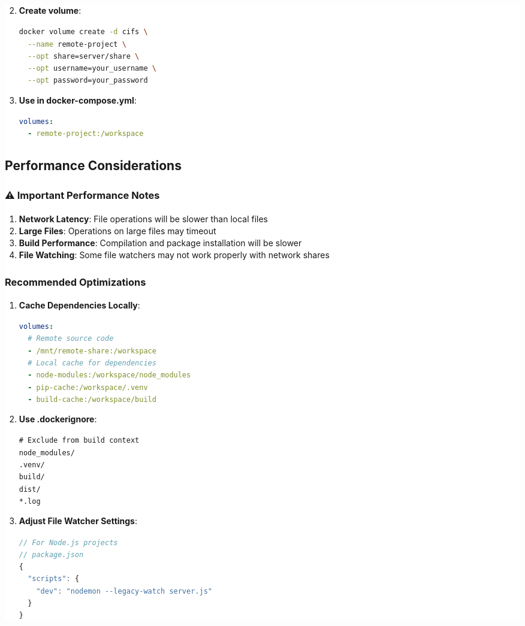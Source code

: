 2. **Create volume**:
   ```bash
   docker volume create -d cifs \
     --name remote-project \
     --opt share=server/share \
     --opt username=your_username \
     --opt password=your_password
   ```

3. **Use in docker-compose.yml**:
   ```yaml
   volumes:
     - remote-project:/workspace
   ```

## Performance Considerations

### ⚠️ Important Performance Notes

1. **Network Latency**: File operations will be slower than local files
2. **Large Files**: Operations on large files may timeout
3. **Build Performance**: Compilation and package installation will be slower
4. **File Watching**: Some file watchers may not work properly with network shares

### Recommended Optimizations

1. **Cache Dependencies Locally**:
   ```yaml
   volumes:
     # Remote source code
     - /mnt/remote-share:/workspace
     # Local cache for dependencies
     - node-modules:/workspace/node_modules
     - pip-cache:/workspace/.venv
     - build-cache:/workspace/build
   ```

2. **Use .dockerignore**:
   ```
   # Exclude from build context
   node_modules/
   .venv/
   build/
   dist/
   *.log
   ```

3. **Adjust File Watcher Settings**:
   ```javascript
   // For Node.js projects
   // package.json
   {
     "scripts": {
       "dev": "nodemon --legacy-watch server.js"
     }
   }
   ```
